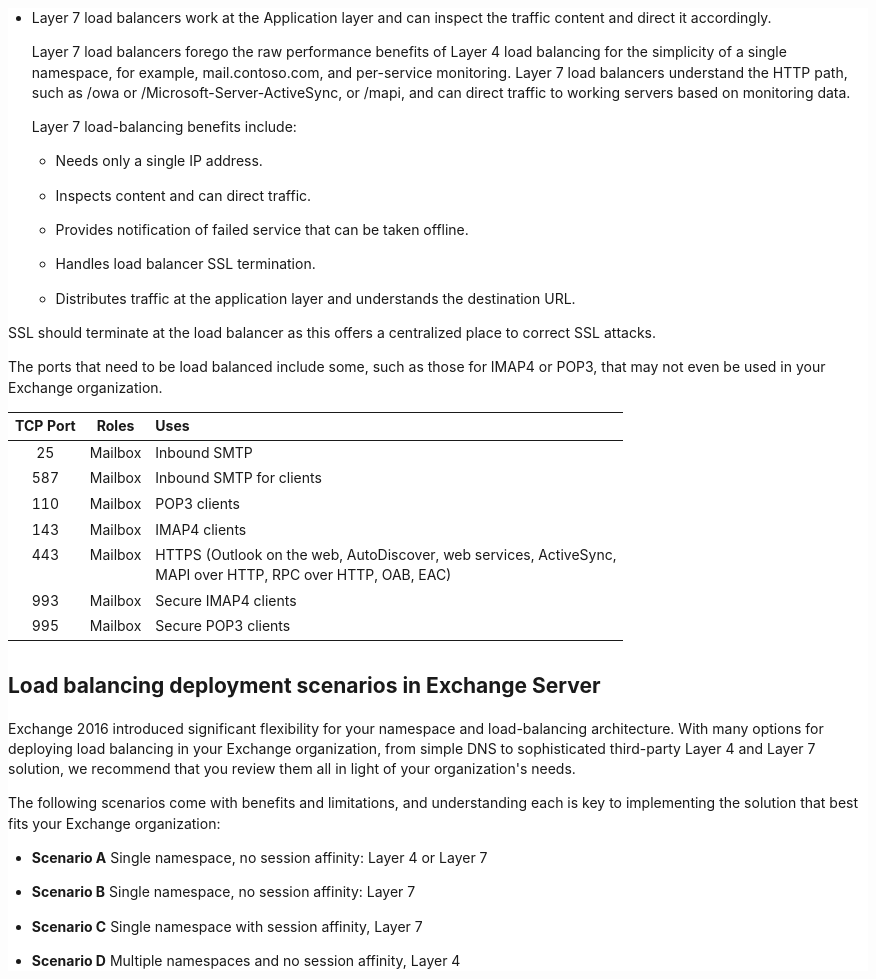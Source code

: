 - Layer 7 load balancers work at the Application layer and can inspect the traffic content and direct it accordingly.

    Layer 7 load balancers forego the raw performance benefits of Layer 4 load balancing for the simplicity of a single namespace, for example, mail.contoso.com, and per-service monitoring. Layer 7 load balancers understand the HTTP path, such as /owa or /Microsoft-Server-ActiveSync, or /mapi, and can direct traffic to working servers based on monitoring data.

    Layer 7 load-balancing benefits include:

  - Needs only a single IP address.

  - Inspects content and can direct traffic.

  - Provides notification of failed service that can be taken offline.

  - Handles load balancer SSL termination.

  - Distributes traffic at the application layer and understands the destination URL.

SSL should terminate at the load balancer as this offers a centralized place to correct SSL attacks.

The ports that need to be load balanced include some, such as those for IMAP4 or POP3, that may not even be used in your Exchange organization.

|**TCP Port**|**Roles**|**Uses**|
|:-----:|:-----:|:-----|
|25|Mailbox|Inbound SMTP|
|587|Mailbox|Inbound SMTP for clients|
|110|Mailbox|POP3 clients|
|143|Mailbox|IMAP4 clients|
|443|Mailbox|HTTPS (Outlook on the web, AutoDiscover, web services, ActiveSync, <br>MAPI over HTTP, RPC over HTTP, OAB, EAC)|
|993|Mailbox|Secure IMAP4 clients|
|995|Mailbox|Secure POP3 clients|

## Load balancing deployment scenarios in Exchange Server

Exchange 2016 introduced significant flexibility for your namespace and load-balancing architecture. With many options for deploying load balancing in your Exchange organization, from simple DNS to sophisticated third-party Layer 4 and Layer 7 solution, we recommend that you review them all in light of your organization's needs.

The following scenarios come with benefits and limitations, and understanding each is key to implementing the solution that best fits your Exchange organization:

- **Scenario A** Single namespace, no session affinity: Layer 4 or Layer 7

- **Scenario B** Single namespace, no session affinity: Layer 7

- **Scenario C** Single namespace with session affinity, Layer 7

- **Scenario D** Multiple namespaces and no session affinity, Layer 4
